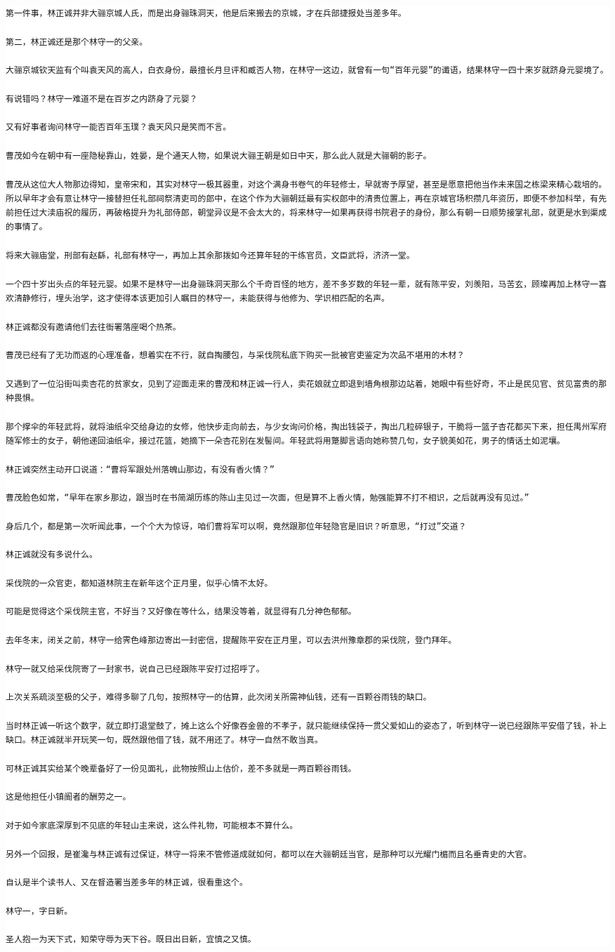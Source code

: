     第一件事，林正诚并非大骊京城人氏，而是出身骊珠洞天，他是后来搬去的京城，才在兵部捷报处当差多年。

    第二，林正诚还是那个林守一的父亲。

    大骊京城钦天监有个叫袁天风的高人，白衣身份，最擅长月旦评和臧否人物，在林守一这边，就曾有一句“百年元婴”的谶语，结果林守一四十来岁就跻身元婴境了。

    有说错吗？林守一难道不是在百岁之内跻身了元婴？

    又有好事者询问林守一能否百年玉璞？袁天风只是笑而不言。

    曹茂如今在朝中有一座隐秘靠山，姓晏，是个通天人物，如果说大骊王朝是如日中天，那么此人就是大骊朝的影子。

    曹茂从这位大人物那边得知，皇帝宋和，其实对林守一极其器重，对这个满身书卷气的年轻修士，早就寄予厚望，甚至是愿意把他当作未来国之栋梁来精心栽培的。所以早年才会有意让林守一接替担任礼部祠祭清吏司的郎中，在这个作为大骊朝廷最有实权郎中的清贵位置上，再在京城官场积攒几年资历，即便不参加科举，有先前担任过大渎庙祝的履历，再破格提升为礼部侍郎，朝堂异议是不会太大的，将来林守一如果再获得书院君子的身份，那么有朝一日顺势接掌礼部，就更是水到渠成的事情了。

    将来大骊庙堂，刑部有赵繇，礼部有林守一，再加上其余那拨如今还算年轻的干练官员，文臣武将，济济一堂。

    一个四十岁出头点的年轻元婴。如果不是林守一出身骊珠洞天那么个千奇百怪的地方，差不多岁数的年轻一辈，就有陈平安，刘羡阳，马苦玄，顾璨再加上林守一喜欢清静修行，埋头治学，这才使得本该更加引人瞩目的林守一，未能获得与他修为、学识相匹配的名声。

    林正诚都没有邀请他们去往衙署落座喝个热茶。

    曹茂已经有了无功而返的心理准备，想着实在不行，就自掏腰包，与采伐院私底下购买一批被官吏鉴定为次品不堪用的木材？

    又遇到了一位沿街叫卖杏花的贫家女，见到了迎面走来的曹茂和林正诚一行人，卖花娘就立即退到墙角根那边站着，她眼中有些好奇，不止是民见官、贫见富贵的那种畏惧。

    那个撑伞的年轻武将，就将油纸伞交给身边的女修，他快步走向前去，与少女询问价格，掏出钱袋子，掏出几粒碎银子，干脆将一篮子杏花都买下来，担任禺州军府随军修士的女子，朝他递回油纸伞，接过花篮，她摘下一朵杏花别在发髻间。年轻武将用蹩脚言语向她称赞几句，女子貌美如花，男子的情话土如泥壤。

    林正诚突然主动开口说道：“曹将军跟处州落魄山那边，有没有香火情？”

    曹茂脸色如常，“早年在家乡那边，跟当时在书简湖历练的陈山主见过一次面，但是算不上香火情，勉强能算不打不相识，之后就再没有见过。”

    身后几个，都是第一次听闻此事，一个个大为惊讶，咱们曹将军可以啊，竟然跟那位年轻隐官是旧识？听意思，“打过”交道？

    林正诚就没有多说什么。

    采伐院的一众官吏，都知道林院主在新年这个正月里，似乎心情不太好。

    可能是觉得这个采伐院主官，不好当？又好像在等什么，结果没等着，就显得有几分神色郁郁。

    去年冬末，闭关之前，林守一给霁色峰那边寄出一封密信，提醒陈平安在正月里，可以去洪州豫章郡的采伐院，登门拜年。

    林守一就又给采伐院寄了一封家书，说自己已经跟陈平安打过招呼了。

    上次关系疏淡至极的父子，难得多聊了几句，按照林守一的估算，此次闭关所需神仙钱，还有一百颗谷雨钱的缺口。

    当时林正诚一听这个数字，就立即打退堂鼓了，摊上这么个好像吞金兽的不孝子，就只能继续保持一贯父爱如山的姿态了，听到林守一说已经跟陈平安借了钱，补上缺口。林正诚就半开玩笑一句，既然跟他借了钱，就不用还了。林守一自然不敢当真。

    可林正诚其实给某个晚辈备好了一份见面礼，此物按照山上估价，差不多就是一两百颗谷雨钱。

    这是他担任小镇阍者的酬劳之一。

    对于如今家底深厚到不见底的年轻山主来说，这么件礼物，可能根本不算什么。

    另外一个回报，是崔瀺与林正诚有过保证，林守一将来不管修道成就如何，都可以在大骊朝廷当官，是那种可以光耀门楣而且名垂青史的大官。

    自认是半个读书人、又在督造署当差多年的林正诚，很看重这个。

    林守一，字日新。

    圣人抱一为天下式，知荣守辱为天下谷。既日出日新，宜慎之又慎。
